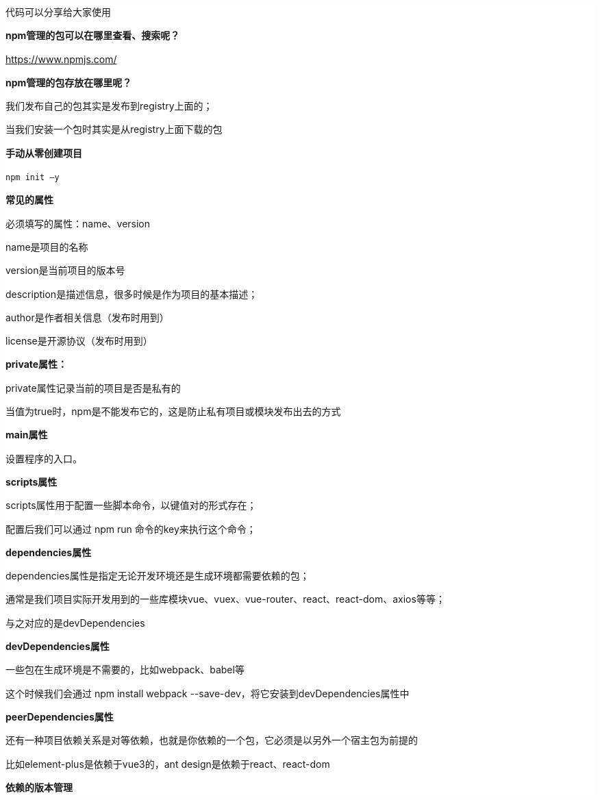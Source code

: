 代码可以分享给大家使用

**npm管理的包可以在哪里查看、搜索呢？**

https://www.npmjs.com/

**npm管理的包存放在哪里呢？**

我们发布自己的包其实是发布到registry上面的；

当我们安装一个包时其实是从registry上面下载的包

**手动从零创建项目**

```npm init –y```

**常见的属性**

必须填写的属性：name、version

name是项目的名称

version是当前项目的版本号

description是描述信息，很多时候是作为项目的基本描述；

author是作者相关信息（发布时用到）

license是开源协议（发布时用到）

**private属性：**

private属性记录当前的项目是否是私有的

当值为true时，npm是不能发布它的，这是防止私有项目或模块发布出去的方式

**main属性**

设置程序的入口。

**scripts属性**

scripts属性用于配置一些脚本命令，以键值对的形式存在；

配置后我们可以通过 npm run 命令的key来执行这个命令；

**dependencies属性**

dependencies属性是指定无论开发环境还是生成环境都需要依赖的包；

通常是我们项目实际开发用到的一些库模块vue、vuex、vue-router、react、react-dom、axios等等；

与之对应的是devDependencies

**devDependencies属性**

一些包在生成环境是不需要的，比如webpack、babel等

这个时候我们会通过 npm install webpack --save-dev，将它安装到devDependencies属性中

**peerDependencies属性**

还有一种项目依赖关系是对等依赖，也就是你依赖的一个包，它必须是以另外一个宿主包为前提的

比如element-plus是依赖于vue3的，ant design是依赖于react、react-dom

**依赖的版本管理**
```